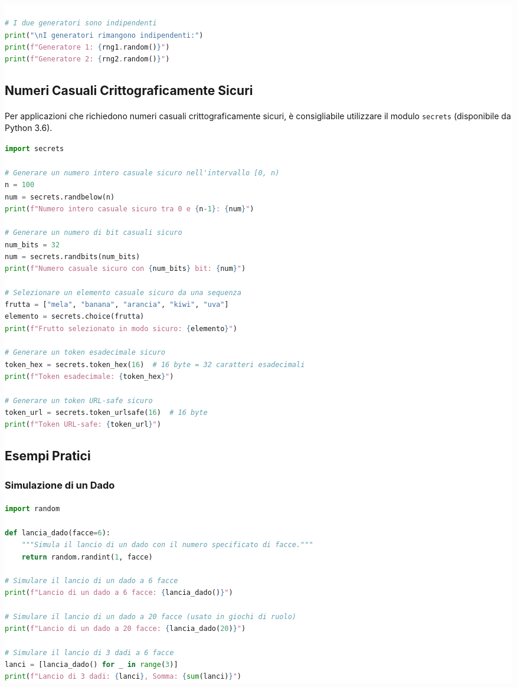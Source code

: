 ```python

# I due generatori sono indipendenti
print("\nI generatori rimangono indipendenti:")
print(f"Generatore 1: {rng1.random()}")
print(f"Generatore 2: {rng2.random()}")
```

## Numeri Casuali Crittograficamente Sicuri

Per applicazioni che richiedono numeri casuali crittograficamente sicuri, è consigliabile utilizzare il modulo `secrets` (disponibile da Python 3.6).

```python
import secrets

# Generare un numero intero casuale sicuro nell'intervallo [0, n)
n = 100
num = secrets.randbelow(n)
print(f"Numero intero casuale sicuro tra 0 e {n-1}: {num}")

# Generare un numero di bit casuali sicuro
num_bits = 32
num = secrets.randbits(num_bits)
print(f"Numero casuale sicuro con {num_bits} bit: {num}")

# Selezionare un elemento casuale sicuro da una sequenza
frutta = ["mela", "banana", "arancia", "kiwi", "uva"]
elemento = secrets.choice(frutta)
print(f"Frutto selezionato in modo sicuro: {elemento}")

# Generare un token esadecimale sicuro
token_hex = secrets.token_hex(16)  # 16 byte = 32 caratteri esadecimali
print(f"Token esadecimale: {token_hex}")

# Generare un token URL-safe sicuro
token_url = secrets.token_urlsafe(16)  # 16 byte
print(f"Token URL-safe: {token_url}")
```

## Esempi Pratici

### Simulazione di un Dado

```python
import random

def lancia_dado(facce=6):
    """Simula il lancio di un dado con il numero specificato di facce."""
    return random.randint(1, facce)

# Simulare il lancio di un dado a 6 facce
print(f"Lancio di un dado a 6 facce: {lancia_dado()}")

# Simulare il lancio di un dado a 20 facce (usato in giochi di ruolo)
print(f"Lancio di un dado a 20 facce: {lancia_dado(20)}")

# Simulare il lancio di 3 dadi a 6 facce
lanci = [lancia_dado() for _ in range(3)]
print(f"Lancio di 3 dadi: {lanci}, Somma: {sum(lanci)}")
```
